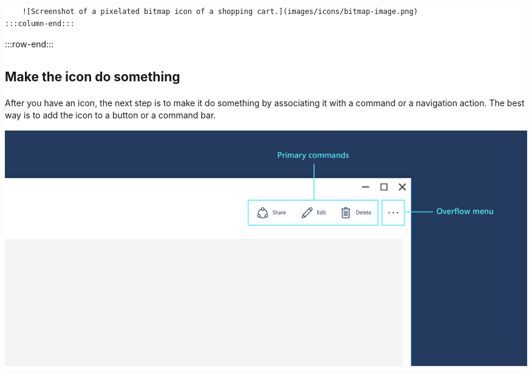         ![Screenshot of a pixelated bitmap icon of a shopping cart.](images/icons/bitmap-image.png)
    :::column-end:::
:::row-end:::

## Make the icon do something

After you have an icon, the next step is to make it do something by associating it with a command or a navigation action. The best way is to add the icon to a button or a command bar.

![Screenshot that shows a command bar with Share, Edit, and Delete icons, along with an ellipsis for an overflow menu.](images/icons/app-bar-desktop.svg)

